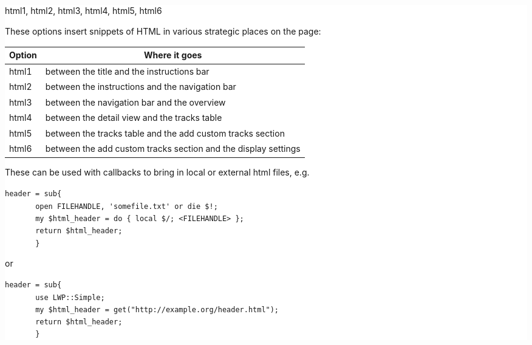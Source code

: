 </div>

html1, html2, html3, html4, html5, html6

<div class="indent">

These options insert snippets of HTML in various strategic places on the
page:

| Option | Where it goes                                                  |
|--------|----------------------------------------------------------------|
| html1  | between the title and the instructions bar                     |
| html2  | between the instructions and the navigation bar                |
| html3  | between the navigation bar and the overview                    |
| html4  | between the detail view and the tracks table                   |
| html5  | between the tracks table and the add custom tracks section     |
| html6  | between the add custom tracks section and the display settings |

</div>

These can be used with callbacks to bring in local or external html
files, e.g.

<div class="mw-geshi mw-code mw-content-ltr" dir="ltr">

<div class="bash source-bash">

``` de1
header = sub{
       open FILEHANDLE, 'somefile.txt' or die $!;
       my $html_header = do { local $/; <FILEHANDLE> };
       return $html_header;
       }
```

</div>

</div>

or

<div class="mw-geshi mw-code mw-content-ltr" dir="ltr">

<div class="bash source-bash">

``` de1
header = sub{
       use LWP::Simple;
       my $html_header = get("http://example.org/header.html");
       return $html_header;
       }
```

</div>
